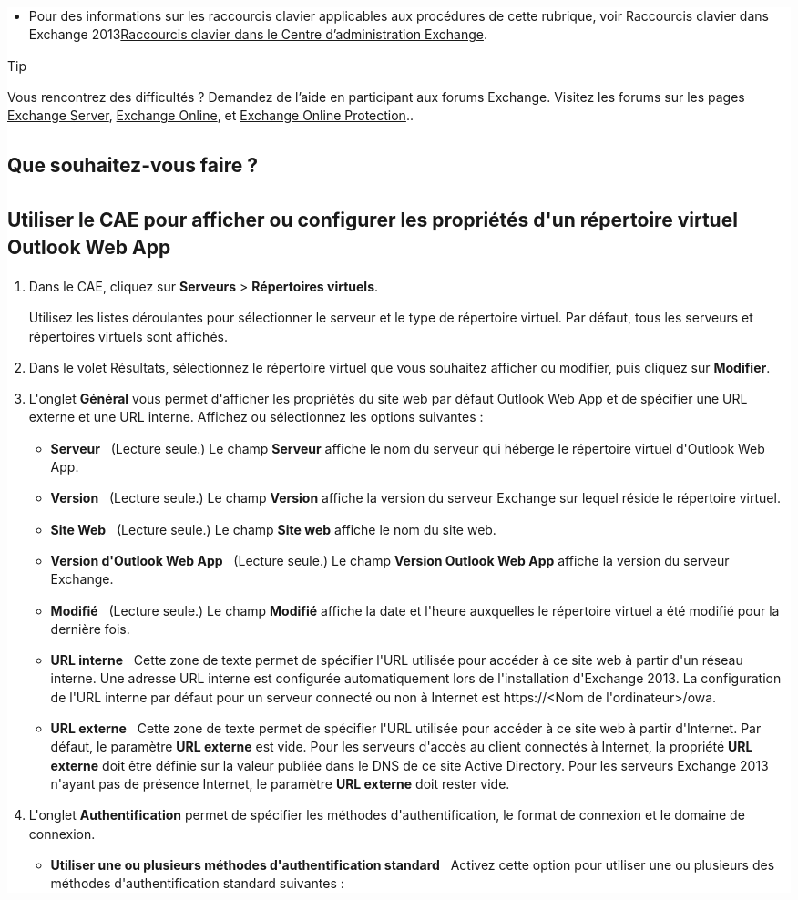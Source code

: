   - Pour des informations sur les raccourcis clavier applicables aux procédures de cette rubrique, voir Raccourcis clavier dans Exchange 2013[Raccourcis clavier dans le Centre d’administration Exchange](keyboard-shortcuts-in-the-exchange-admin-center-exchange-online-protection-help.md).

> [!TIP]
> Vous rencontrez des difficultés ? Demandez de l’aide en participant aux forums Exchange. Visitez les forums sur les pages <a href="https://go.microsoft.com/fwlink/p/?linkid=60612">Exchange Server</a>, <a href="https://go.microsoft.com/fwlink/p/?linkid=267542">Exchange Online</a>, et <a href="https://go.microsoft.com/fwlink/p/?linkid=285351">Exchange Online Protection</a>..


## Que souhaitez-vous faire ?

## Utiliser le CAE pour afficher ou configurer les propriétés d'un répertoire virtuel Outlook Web App

1.  Dans le CAE, cliquez sur **Serveurs** \> **Répertoires virtuels**.
    
    Utilisez les listes déroulantes pour sélectionner le serveur et le type de répertoire virtuel. Par défaut, tous les serveurs et répertoires virtuels sont affichés.

2.  Dans le volet Résultats, sélectionnez le répertoire virtuel que vous souhaitez afficher ou modifier, puis cliquez sur **Modifier**.

3.  L'onglet **Général** vous permet d'afficher les propriétés du site web par défaut Outlook Web App et de spécifier une URL externe et une URL interne. Affichez ou sélectionnez les options suivantes :
    
      - **Serveur**   (Lecture seule.) Le champ **Serveur** affiche le nom du serveur qui héberge le répertoire virtuel d'Outlook Web App.
    
      - **Version**   (Lecture seule.) Le champ **Version** affiche la version du serveur Exchange sur lequel réside le répertoire virtuel.
    
      - **Site Web**   (Lecture seule.) Le champ **Site web** affiche le nom du site web.
    
      - **Version d'Outlook Web App**   (Lecture seule.) Le champ **Version Outlook Web App** affiche la version du serveur Exchange.
    
      - **Modifié**   (Lecture seule.) Le champ **Modifié** affiche la date et l'heure auxquelles le répertoire virtuel a été modifié pour la dernière fois.
    
      - **URL interne**   Cette zone de texte permet de spécifier l'URL utilisée pour accéder à ce site web à partir d'un réseau interne. Une adresse URL interne est configurée automatiquement lors de l'installation d'Exchange 2013. La configuration de l'URL interne par défaut pour un serveur connecté ou non à Internet est https://\<Nom de l'ordinateur\>/owa.
    
      - **URL externe**   Cette zone de texte permet de spécifier l'URL utilisée pour accéder à ce site web à partir d'Internet. Par défaut, le paramètre **URL externe** est vide. Pour les serveurs d'accès au client connectés à Internet, la propriété **URL externe** doit être définie sur la valeur publiée dans le DNS de ce site Active Directory. Pour les serveurs Exchange 2013 n'ayant pas de présence Internet, le paramètre **URL externe** doit rester vide.

4.  L'onglet **Authentification** permet de spécifier les méthodes d'authentification, le format de connexion et le domaine de connexion.
    
      - **Utiliser une ou plusieurs méthodes d'authentification standard**   Activez cette option pour utiliser une ou plusieurs des méthodes d'authentification standard suivantes :
        